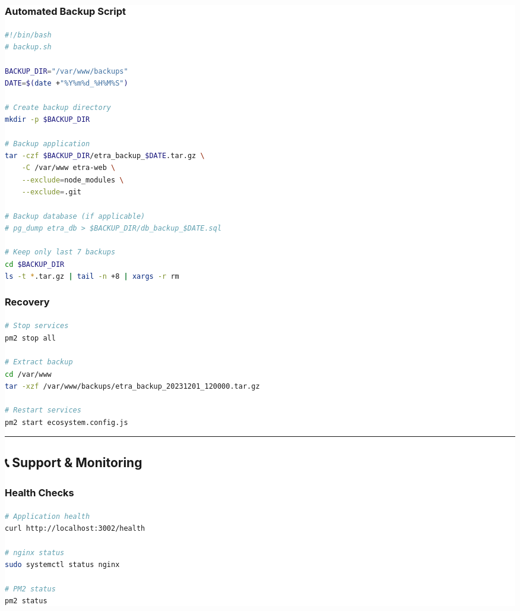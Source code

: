 ### Automated Backup Script
```bash
#!/bin/bash
# backup.sh

BACKUP_DIR="/var/www/backups"
DATE=$(date +"%Y%m%d_%H%M%S")

# Create backup directory
mkdir -p $BACKUP_DIR

# Backup application
tar -czf $BACKUP_DIR/etra_backup_$DATE.tar.gz \
    -C /var/www etra-web \
    --exclude=node_modules \
    --exclude=.git

# Backup database (if applicable)
# pg_dump etra_db > $BACKUP_DIR/db_backup_$DATE.sql

# Keep only last 7 backups
cd $BACKUP_DIR
ls -t *.tar.gz | tail -n +8 | xargs -r rm
```

### Recovery
```bash
# Stop services
pm2 stop all

# Extract backup
cd /var/www
tar -xzf /var/www/backups/etra_backup_20231201_120000.tar.gz

# Restart services
pm2 start ecosystem.config.js
```

---

## 📞 Support & Monitoring

### Health Checks
```bash
# Application health
curl http://localhost:3002/health

# nginx status
sudo systemctl status nginx

# PM2 status
pm2 status
```
